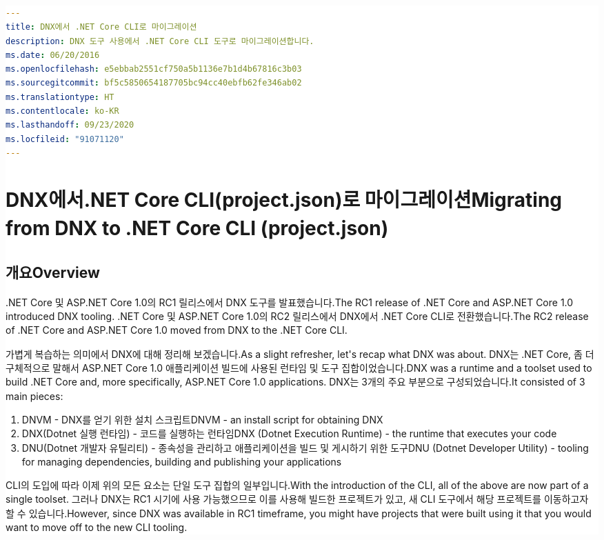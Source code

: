 ```yaml
---
title: DNX에서 .NET Core CLI로 마이그레이션
description: DNX 도구 사용에서 .NET Core CLI 도구로 마이그레이션합니다.
ms.date: 06/20/2016
ms.openlocfilehash: e5ebbab2551cf750a5b1136e7b1d4b67816c3b03
ms.sourcegitcommit: bf5c5850654187705bc94cc40ebfb62fe346ab02
ms.translationtype: HT
ms.contentlocale: ko-KR
ms.lasthandoff: 09/23/2020
ms.locfileid: "91071120"
---
```

# <a name="migrating-from-dnx-to-net-core-cli-projectjson"></a><span data-ttu-id="ca0ca-103">DNX에서.NET Core CLI(project.json)로 마이그레이션</span><span class="sxs-lookup"><span data-stu-id="ca0ca-103">Migrating from DNX to .NET Core CLI (project.json)</span></span>

## <a name="overview"></a><span data-ttu-id="ca0ca-104">개요</span><span class="sxs-lookup"><span data-stu-id="ca0ca-104">Overview</span></span>

<span data-ttu-id="ca0ca-105">.NET Core 및 ASP.NET Core 1.0의 RC1 릴리스에서 DNX 도구를 발표했습니다.</span><span class="sxs-lookup"><span data-stu-id="ca0ca-105">The RC1 release of .NET Core and ASP.NET Core 1.0 introduced DNX tooling.</span></span> <span data-ttu-id="ca0ca-106">.NET Core 및 ASP.NET Core 1.0의 RC2 릴리스에서 DNX에서 .NET Core CLI로 전환했습니다.</span><span class="sxs-lookup"><span data-stu-id="ca0ca-106">The RC2 release of .NET Core and ASP.NET Core 1.0 moved from DNX to the .NET Core CLI.</span></span>

<span data-ttu-id="ca0ca-107">가볍게 복습하는 의미에서 DNX에 대해 정리해 보겠습니다.</span><span class="sxs-lookup"><span data-stu-id="ca0ca-107">As a slight refresher, let's recap what DNX was about.</span></span> <span data-ttu-id="ca0ca-108">DNX는 .NET Core, 좀 더 구체적으로 말해서 ASP.NET Core 1.0 애플리케이션 빌드에 사용된 런타임 및 도구 집합이었습니다.</span><span class="sxs-lookup"><span data-stu-id="ca0ca-108">DNX was a runtime and a toolset used to build .NET Core and, more specifically, ASP.NET Core 1.0 applications.</span></span> <span data-ttu-id="ca0ca-109">DNX는 3개의 주요 부분으로 구성되었습니다.</span><span class="sxs-lookup"><span data-stu-id="ca0ca-109">It consisted of 3 main pieces:</span></span>

1. <span data-ttu-id="ca0ca-110">DNVM - DNX를 얻기 위한 설치 스크립트</span><span class="sxs-lookup"><span data-stu-id="ca0ca-110">DNVM - an install script for obtaining DNX</span></span>
2. <span data-ttu-id="ca0ca-111">DNX(Dotnet 실행 런타임) - 코드를 실행하는 런타임</span><span class="sxs-lookup"><span data-stu-id="ca0ca-111">DNX (Dotnet Execution Runtime) - the runtime that executes your code</span></span>
3. <span data-ttu-id="ca0ca-112">DNU(Dotnet 개발자 유틸리티) - 종속성을 관리하고 애플리케이션을 빌드 및 게시하기 위한 도구</span><span class="sxs-lookup"><span data-stu-id="ca0ca-112">DNU (Dotnet Developer Utility) - tooling for managing dependencies, building and publishing your applications</span></span>

<span data-ttu-id="ca0ca-113">CLI의 도입에 따라 이제 위의 모든 요소는 단일 도구 집합의 일부입니다.</span><span class="sxs-lookup"><span data-stu-id="ca0ca-113">With the introduction of the CLI, all of the above are now part of a single toolset.</span></span> <span data-ttu-id="ca0ca-114">그러나 DNX는 RC1 시기에 사용 가능했으므로 이를 사용해 빌드한 프로젝트가 있고, 새 CLI 도구에서 해당 프로젝트를 이동하고자 할 수 있습니다.</span><span class="sxs-lookup"><span data-stu-id="ca0ca-114">However, since DNX was available in RC1 timeframe, you might have projects that were built using it that you would want to move off to the new CLI tooling.</span></span>
